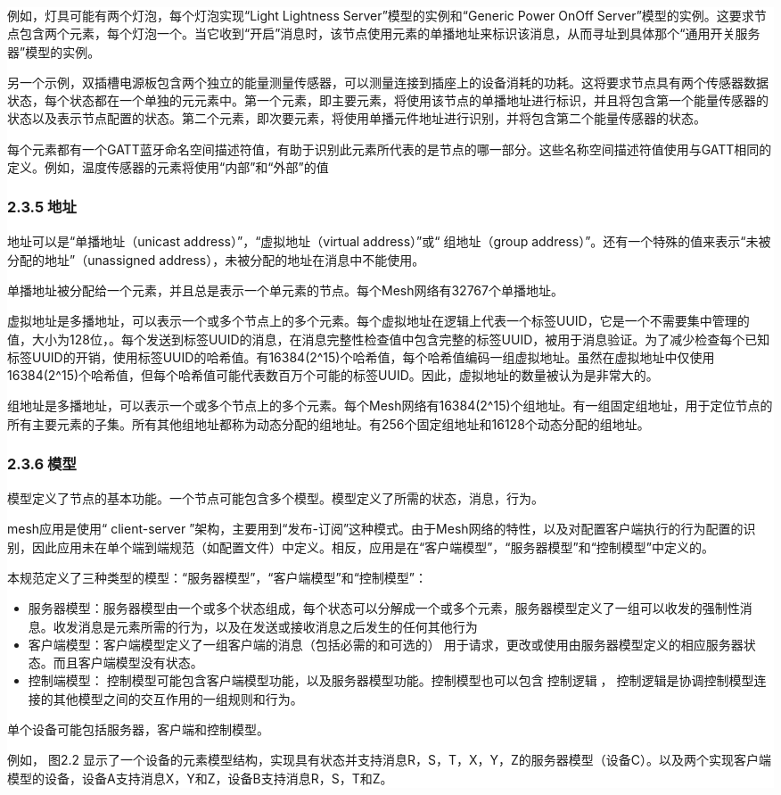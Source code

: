 例如，灯具可能有两个灯泡，每个灯泡实现“Light Lightness Server”模型的实例和“Generic Power OnOff Server”模型的实例。这要求节点包含两个元素，每个灯泡一个。当它收到“开启”消息时，该节点使用元素的单播地址来标识该消息，从而寻址到具体那个“通用开关服务器”模型的实例。

另一个示例，双插槽电源板包含两个独立的能量测量传感器，可以测量连接到插座上的设备消耗的功耗。这将要求节点具有两个传感器数据状态，每个状态都在一个单独的元元素中。第一个元素，即主要元素，将使用该节点的单播地址进行标识，并且将包含第一个能量传感器的状态以及表示节点配置的状态。第二个元素，即次要元素，将使用单播元件地址进行识别，并将包含第二个能量传感器的状态。

每个元素都有一个GATT蓝牙命名空间描述符值，有助于识别此元素所代表的是节点的哪一部分。这些名称空间描述符值使用与GATT相同的定义。例如，温度传感器的元素将使用“内部”和“外部”的值


### 2.3.5 地址

地址可以是“单播地址（unicast address）”，“虚拟地址（virtual address）”或“ 组地址（group address）”。还有一个特殊的值来表示“未被分配的地址”（unassigned address），未被分配的地址在消息中不能使用。

单播地址被分配给一个元素，并且总是表示一个单元素的节点。每个Mesh网络有32767个单播地址。

虚拟地址是多播地址，可以表示一个或多个节点上的多个元素。每个虚拟地址在逻辑上代表一个标签UUID，它是一个不需要集中管理的值，大小为128位，。每个发送到标签UUID的消息，在消息完整性检查值中包含完整的标签UUID，被用于消息验证。为了减少检查每个已知标签UUID的开销，使用标签UUID的哈希值。有16384(2^15)个哈希值，每个哈希值编码一组虚拟地址。虽然在虚拟地址中仅使用16384(2^15)个哈希值，但每个哈希值可能代表数百万个可能的标签UUID。因此，虚拟地址的数量被认为是非常大的。

组地址是多播地址，可以表示一个或多个节点上的多个元素。每个Mesh网络有16384(2^15)个组地址。有一组固定组地址，用于定位节点的所有主要元素的子集。所有其他组地址都称为动态分配的组地址。有256个固定组地址和16128个动态分配的组地址。

### 2.3.6 模型

模型定义了节点的基本功能。一个节点可能包含多个模型。模型定义了所需的状态，消息，行为。

mesh应用是使用“ client-server ”架构，主要用到“发布-订阅”这种模式。由于Mesh网络的特性，以及对配置客户端执行的行为配置的识别，因此应用未在单个端到端规范（如配置文件）中定义。相反，应用是在“客户端模型”，“服务器模型”和“控制模型”中定义的。

本规范定义了三种类型的模型：“服务器模型”，“客户端模型”和“控制模型”：

* 服务器模型：服务器模型由一个或多个状态组成，每个状态可以分解成一个或多个元素，服务器模型定义了一组可以收发的强制性消息。收发消息是元素所需的行为，以及在发送或接收消息之后发生的任何其他行为
* 客户端模型：客户端模型定义了一组客户端的消息（包括必需的和可选的） 用于请求，更改或使用由服务器模型定义的相应服务器状态。而且客户端模型没有状态。
* 控制端模型： 控制模型可能包含客户端模型功能，以及服务器模型功能。控制模型也可以包含 控制逻辑 ， 控制逻辑是协调控制模型连接的其他模型之间的交互作用的一组规则和行为。

单个设备可能包括服务器，客户端和控制模型。

例如， 图2.2 显示了一个设备的元素模型结构，实现具有状态并支持消息R，S，T，X，Y，Z的服务器模型（设备C）。以及两个实现客户端模型的设备，设备A支持消息X，Y和Z，设备B支持消息R，S，T和Z。